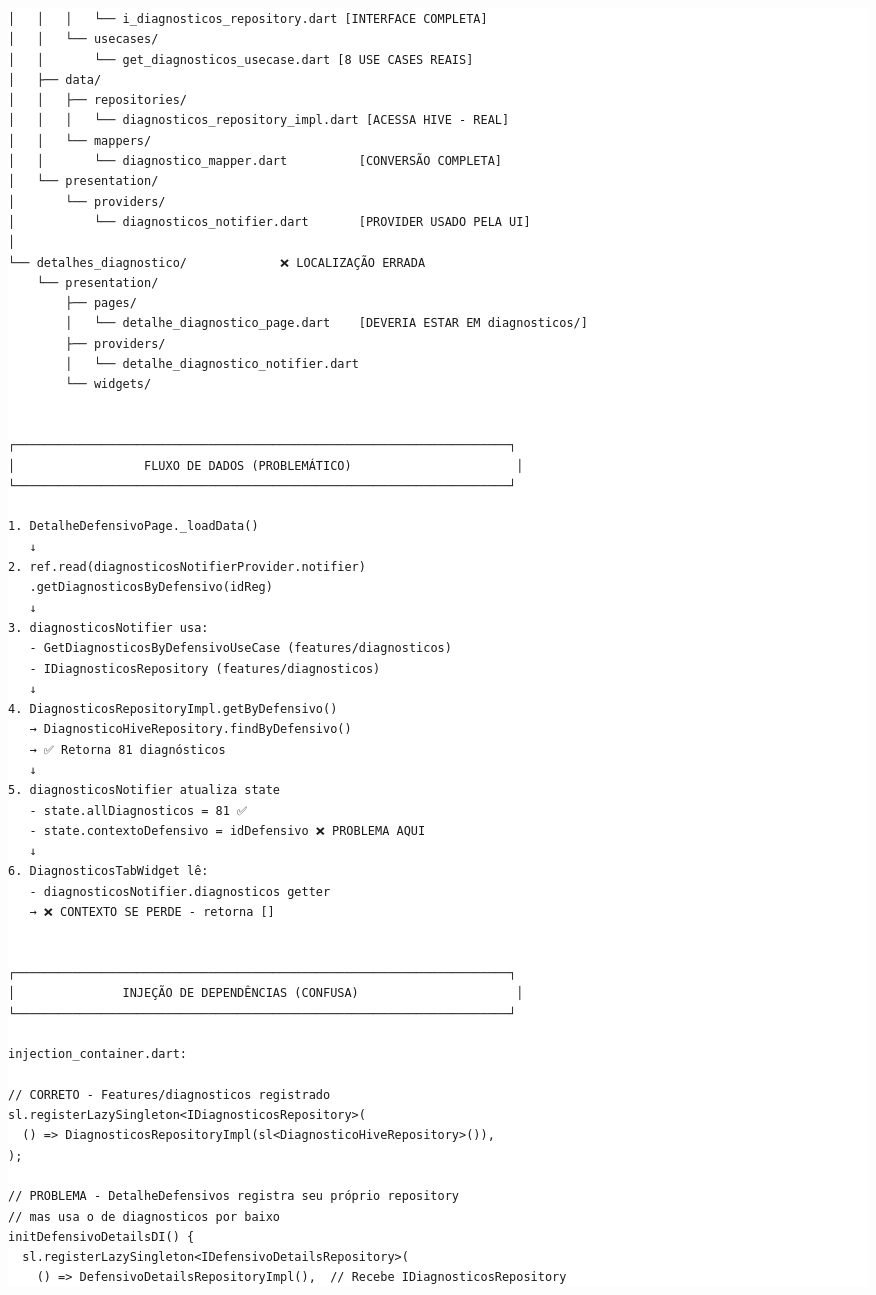 ```
│   │   │   └── i_diagnosticos_repository.dart [INTERFACE COMPLETA]
│   │   └── usecases/
│   │       └── get_diagnosticos_usecase.dart [8 USE CASES REAIS]
│   ├── data/
│   │   ├── repositories/
│   │   │   └── diagnosticos_repository_impl.dart [ACESSA HIVE - REAL]
│   │   └── mappers/
│   │       └── diagnostico_mapper.dart          [CONVERSÃO COMPLETA]
│   └── presentation/
│       └── providers/
│           └── diagnosticos_notifier.dart       [PROVIDER USADO PELA UI]
│
└── detalhes_diagnostico/             ❌ LOCALIZAÇÃO ERRADA
    └── presentation/
        ├── pages/
        │   └── detalhe_diagnostico_page.dart    [DEVERIA ESTAR EM diagnosticos/]
        ├── providers/
        │   └── detalhe_diagnostico_notifier.dart
        └── widgets/


┌─────────────────────────────────────────────────────────────────────┐
│                  FLUXO DE DADOS (PROBLEMÁTICO)                       │
└─────────────────────────────────────────────────────────────────────┘

1. DetalheDefensivoPage._loadData()
   ↓
2. ref.read(diagnosticosNotifierProvider.notifier)
   .getDiagnosticosByDefensivo(idReg)
   ↓
3. diagnosticosNotifier usa:
   - GetDiagnosticosByDefensivoUseCase (features/diagnosticos)
   - IDiagnosticosRepository (features/diagnosticos)
   ↓
4. DiagnosticosRepositoryImpl.getByDefensivo()
   → DiagnosticoHiveRepository.findByDefensivo()
   → ✅ Retorna 81 diagnósticos
   ↓
5. diagnosticosNotifier atualiza state
   - state.allDiagnosticos = 81 ✅
   - state.contextoDefensivo = idDefensivo ❌ PROBLEMA AQUI
   ↓
6. DiagnosticosTabWidget lê:
   - diagnosticosNotifier.diagnosticos getter
   → ❌ CONTEXTO SE PERDE - retorna []


┌─────────────────────────────────────────────────────────────────────┐
│               INJEÇÃO DE DEPENDÊNCIAS (CONFUSA)                      │
└─────────────────────────────────────────────────────────────────────┘

injection_container.dart:

// CORRETO - Features/diagnosticos registrado
sl.registerLazySingleton<IDiagnosticosRepository>(
  () => DiagnosticosRepositoryImpl(sl<DiagnosticoHiveRepository>()),
);

// PROBLEMA - DetalheDefensivos registra seu próprio repository
// mas usa o de diagnosticos por baixo
initDefensivoDetailsDI() {
  sl.registerLazySingleton<IDefensivoDetailsRepository>(
    () => DefensivoDetailsRepositoryImpl(),  // Recebe IDiagnosticosRepository
```